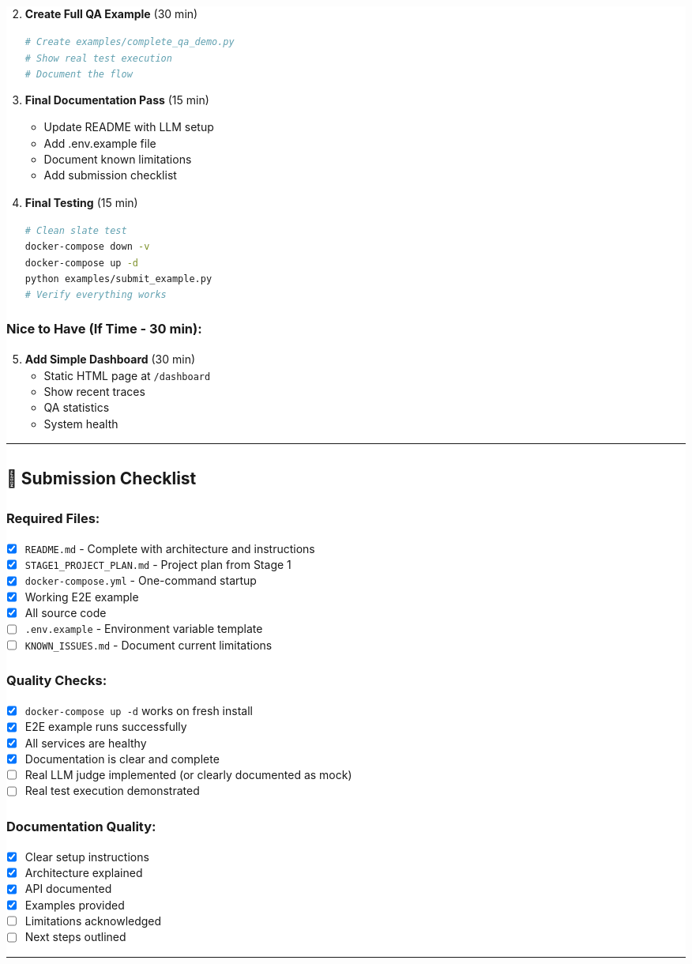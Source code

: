 2. **Create Full QA Example** (30 min)
   ```bash
   # Create examples/complete_qa_demo.py
   # Show real test execution
   # Document the flow
   ```

3. **Final Documentation Pass** (15 min)
   - Update README with LLM setup
   - Add .env.example file
   - Document known limitations
   - Add submission checklist

4. **Final Testing** (15 min)
   ```bash
   # Clean slate test
   docker-compose down -v
   docker-compose up -d
   python examples/submit_example.py
   # Verify everything works
   ```

### Nice to Have (If Time - 30 min):

5. **Add Simple Dashboard** (30 min)
   - Static HTML page at `/dashboard`
   - Show recent traces
   - QA statistics
   - System health

---

## 📝 Submission Checklist

### Required Files:
- [x] `README.md` - Complete with architecture and instructions
- [x] `STAGE1_PROJECT_PLAN.md` - Project plan from Stage 1
- [x] `docker-compose.yml` - One-command startup
- [x] Working E2E example
- [x] All source code
- [ ] `.env.example` - Environment variable template
- [ ] `KNOWN_ISSUES.md` - Document current limitations

### Quality Checks:
- [x] `docker-compose up -d` works on fresh install
- [x] E2E example runs successfully
- [x] All services are healthy
- [x] Documentation is clear and complete
- [ ] Real LLM judge implemented (or clearly documented as mock)
- [ ] Real test execution demonstrated

### Documentation Quality:
- [x] Clear setup instructions
- [x] Architecture explained
- [x] API documented
- [x] Examples provided
- [ ] Limitations acknowledged
- [ ] Next steps outlined

---